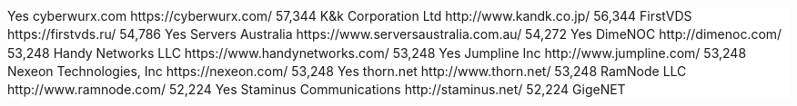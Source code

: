 <td>Yes</td>
</tr>
<tr>
<td>cyberwurx.com</td>
<td>https://cyberwurx.com/</td>
<td>57,344 </td>
</tr>
<tr>
<td>K&amp;k Corporation Ltd</td>
<td>http://www.kandk.co.jp/</td>
<td>56,344 </td>
</tr>
<tr>
<td>FirstVDS</td>
<td>https://firstvds.ru/</td>
<td>54,786 </td>
<td>Yes</td>
</tr>
<tr>
<td>Servers Australia</td>
<td>https://www.serversaustralia.com.au/</td>
<td>54,272 </td>
<td>Yes</td>
</tr>
<tr>
<td>DimeNOC</td>
<td>http://dimenoc.com/</td>
<td>53,248 </td>
</tr>
<tr>
<td>Handy Networks LLC</td>
<td>https://www.handynetworks.com/</td>
<td>53,248 </td>
<td>Yes</td>
</tr>
<tr>
<td>Jumpline Inc</td>
<td>http://www.jumpline.com/</td>
<td>53,248 </td>
</tr>
<tr>
<td>Nexeon Technologies, Inc</td>
<td>https://nexeon.com/</td>
<td>53,248 </td>
<td>Yes</td>
</tr>
<tr>
<td>thorn.net</td>
<td>http://www.thorn.net/</td>
<td>53,248 </td>
</tr>
<tr>
<td>RamNode LLC</td>
<td>http://www.ramnode.com/</td>
<td>52,224 </td>
<td>Yes</td>
</tr>
<tr>
<td>Staminus Communications</td>
<td>http://staminus.net/</td>
<td>52,224 </td>
</tr>
<tr>
<td>GigeNET</td>